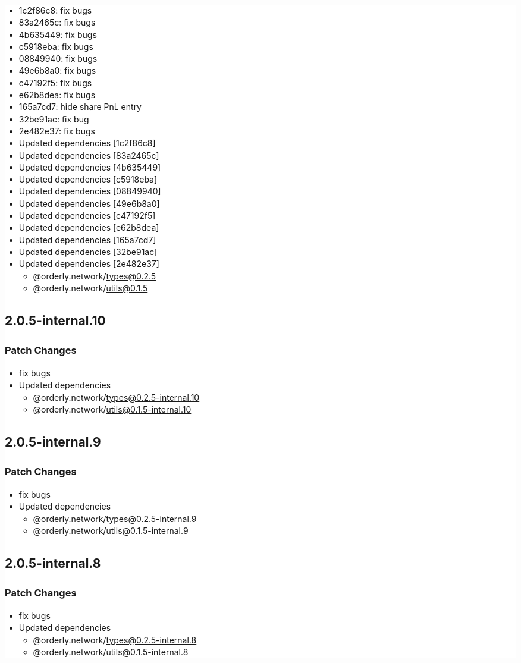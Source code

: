 - 1c2f86c8: fix bugs
- 83a2465c: fix bugs
- 4b635449: fix bugs
- c5918eba: fix bugs
- 08849940: fix bugs
- 49e6b8a0: fix bugs
- c47192f5: fix bugs
- e62b8dea: fix bugs
- 165a7cd7: hide share PnL entry
- 32be91ac: fix bug
- 2e482e37: fix bugs
- Updated dependencies [1c2f86c8]
- Updated dependencies [83a2465c]
- Updated dependencies [4b635449]
- Updated dependencies [c5918eba]
- Updated dependencies [08849940]
- Updated dependencies [49e6b8a0]
- Updated dependencies [c47192f5]
- Updated dependencies [e62b8dea]
- Updated dependencies [165a7cd7]
- Updated dependencies [32be91ac]
- Updated dependencies [2e482e37]
  - @orderly.network/types@0.2.5
  - @orderly.network/utils@0.1.5

## 2.0.5-internal.10

### Patch Changes

- fix bugs
- Updated dependencies
  - @orderly.network/types@0.2.5-internal.10
  - @orderly.network/utils@0.1.5-internal.10

## 2.0.5-internal.9

### Patch Changes

- fix bugs
- Updated dependencies
  - @orderly.network/types@0.2.5-internal.9
  - @orderly.network/utils@0.1.5-internal.9

## 2.0.5-internal.8

### Patch Changes

- fix bugs
- Updated dependencies
  - @orderly.network/types@0.2.5-internal.8
  - @orderly.network/utils@0.1.5-internal.8
